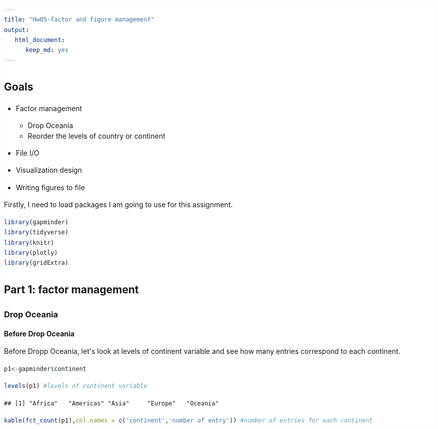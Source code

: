 ```yaml
---
title: "Hw05-factor and figure management"
output: 
   html_document:
      keep_md: yes
---
```


## Goals

 * Factor management 
     * Drop Oceania
     * Reorder the levels of country or continent
  
 * File I/O

 * Visualization design

 * Writing figures to file

Firstly, I need to load packages I am going to use for this assignment.


```r
library(gapminder)
library(tidyverse)
library(knitr)
library(plotly)
library(gridExtra)
```

## Part 1: factor management

### Drop Oceania

**Before Drop Oceania**

Before Dropp Oceania, let's look at levels of continent variable and see how many entries correspond to each continent.


```r
p1<-gapminder$continent 
```


```r
levels(p1) #levels of continent variable
```

```
## [1] "Africa"   "Americas" "Asia"     "Europe"   "Oceania"
```

```r
kable(fct_count(p1),col.names = c('continent','number of entry')) #number of entries for each continent
```
